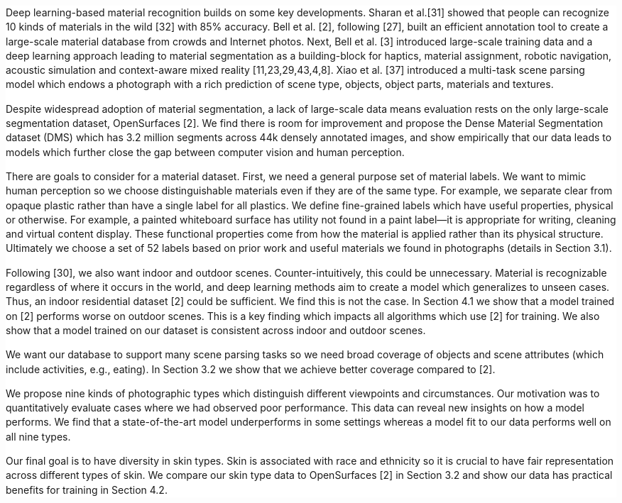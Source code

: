 Deep learning-based material recognition builds on some key developments.
Sharan et al.[31] showed that people can recognize 10 kinds of materials in the wild [32] with 85% accuracy.
Bell et al. [2], following [27], built an efficient annotation tool to create a large-scale material database from crowds and Internet photos.
Next, Bell et al. [3] introduced large-scale training data and a deep learning approach leading to material segmentation as a building-block for haptics, material assignment, robotic navigation, acoustic simulation and context-aware mixed reality [11,23,29,43,4,8].
Xiao et al. [37] introduced a multi-task scene parsing model which endows a photograph with a rich prediction of scene type, objects, object parts, materials and textures.

Despite widespread adoption of material segmentation, a lack of large-scale data means evaluation rests on the only large-scale segmentation dataset, OpenSurfaces [2].
We find there is room for improvement and propose the Dense Material Segmentation dataset (DMS) which has 3.2 million segments across 44k densely annotated images, and show empirically that our data leads to models which further close the gap between computer vision and human perception.

There are goals to consider for a material dataset.
First, we need a general purpose set of material labels.
We want to mimic human perception so we choose distinguishable materials even if they are of the same type.
For example, we separate clear from opaque plastic rather than have a single label for all plastics.
We define fine-grained labels which have useful properties, physical or otherwise.
For example, a painted whiteboard surface has utility not found in a paint label—it is appropriate for writing, cleaning and virtual content display.
These functional properties come from how the material is applied rather than its physical structure.
Ultimately we choose a set of 52 labels based on prior work and useful materials we found in photographs (details in Section 3.1).

Following [30], we also want indoor and outdoor scenes.
Counter-intuitively, this could be unnecessary.
Material is recognizable regardless of where it occurs in the world, and deep learning methods aim to create a model which generalizes to unseen cases.
Thus, an indoor residential dataset [2] could be sufficient.
We find this is not the case.
In Section 4.1 we show that a model trained on [2] performs worse on outdoor scenes.
This is a key finding which impacts all algorithms which use [2] for training.
We also show that a model trained on our dataset is consistent across indoor and outdoor scenes.

We want our database to support many scene parsing tasks so we need broad coverage of objects and scene attributes (which include activities, e.g., eating).
In Section 3.2 we show that we achieve better coverage compared to [2].

We propose nine kinds of photographic types which distinguish different viewpoints and circumstances.
Our motivation was to quantitatively evaluate cases where we had observed poor performance.
This data can reveal new insights on how a model performs.
We find that a state-of-the-art model underperforms in some settings whereas a model fit to our data performs well on all nine types.

Our final goal is to have diversity in skin types.
Skin is associated with race and ethnicity so it is crucial to have fair representation across different types of skin.
We compare our skin type data to OpenSurfaces [2] in Section 3.2 and show our data has practical benefits for training in Section 4.2.
